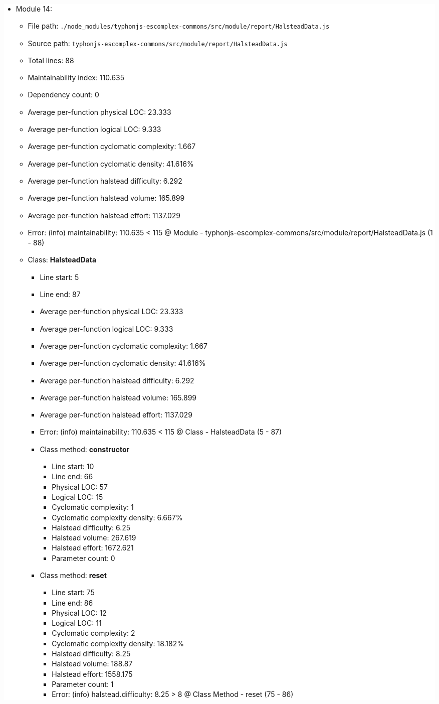 * Module 14:
   * File path: `./node_modules/typhonjs-escomplex-commons/src/module/report/HalsteadData.js`
   * Source path: `typhonjs-escomplex-commons/src/module/report/HalsteadData.js`
   * Total lines: 88
   * Maintainability index: 110.635
   * Dependency count: 0
   * Average per-function physical LOC: 23.333
   * Average per-function logical LOC: 9.333
   * Average per-function cyclomatic complexity: 1.667
   * Average per-function cyclomatic density: 41.616%
   * Average per-function halstead difficulty: 6.292
   * Average per-function halstead volume: 165.899
   * Average per-function halstead effort: 1137.029
   * Error: (info) maintainability: 110.635 &lt; 115 @ Module - typhonjs-escomplex-commons/src/module/report/HalsteadData.js (1 - 88)
   
   * Class: **HalsteadData**
      * Line start: 5
      * Line end: 87
      * Average per-function physical LOC: 23.333
      * Average per-function logical LOC: 9.333
      * Average per-function cyclomatic complexity: 1.667
      * Average per-function cyclomatic density: 41.616%
      * Average per-function halstead difficulty: 6.292
      * Average per-function halstead volume: 165.899
      * Average per-function halstead effort: 1137.029
      * Error: (info) maintainability: 110.635 &lt; 115 @ Class - HalsteadData (5 - 87)
      
      * Class method: **constructor**
         * Line start: 10
         * Line end: 66
         * Physical LOC: 57
         * Logical LOC: 15
         * Cyclomatic complexity: 1
         * Cyclomatic complexity density: 6.667%
         * Halstead difficulty: 6.25
         * Halstead volume: 267.619
         * Halstead effort: 1672.621
         * Parameter count: 0
      
      * Class method: **reset**
         * Line start: 75
         * Line end: 86
         * Physical LOC: 12
         * Logical LOC: 11
         * Cyclomatic complexity: 2
         * Cyclomatic complexity density: 18.182%
         * Halstead difficulty: 8.25
         * Halstead volume: 188.87
         * Halstead effort: 1558.175
         * Parameter count: 1
         * Error: (info) halstead.difficulty: 8.25 &gt; 8 @ Class Method - reset (75 - 86)
      